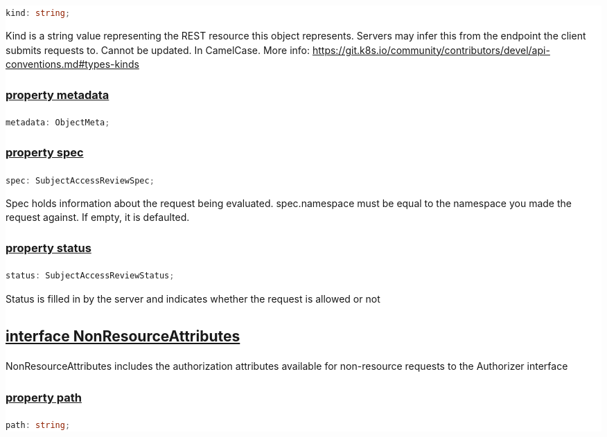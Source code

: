 ```typescript
kind: string;
```


Kind is a string value representing the REST resource this object represents. Servers may
infer this from the endpoint the client submits requests to. Cannot be updated. In
CamelCase. More info:
https://git.k8s.io/community/contributors/devel/api-conventions.md#types-kinds

<h3 class="pdoc-member-header">
<a class="pdoc-child-name" href="https://github.com/pulumi/pulumi-kubernetes/blob/master/sdk/nodejs/types/output.ts#L4096">property metadata</a>
</h3>

```typescript
metadata: ObjectMeta;
```

<h3 class="pdoc-member-header">
<a class="pdoc-child-name" href="https://github.com/pulumi/pulumi-kubernetes/blob/master/sdk/nodejs/types/output.ts#L4102">property spec</a>
</h3>

```typescript
spec: SubjectAccessReviewSpec;
```


Spec holds information about the request being evaluated.  spec.namespace must be equal to
the namespace you made the request against.  If empty, it is defaulted.

<h3 class="pdoc-member-header">
<a class="pdoc-child-name" href="https://github.com/pulumi/pulumi-kubernetes/blob/master/sdk/nodejs/types/output.ts#L4107">property status</a>
</h3>

```typescript
status: SubjectAccessReviewStatus;
```


Status is filled in by the server and indicates whether the request is allowed or not

<h2 class="pdoc-module-header" id="NonResourceAttributes">
<a class="pdoc-member-name" href="https://github.com/pulumi/pulumi-kubernetes/blob/master/sdk/nodejs/types/output.ts#L4115">interface NonResourceAttributes</a>
</h2>

NonResourceAttributes includes the authorization attributes available for non-resource
requests to the Authorizer interface

<h3 class="pdoc-member-header">
<a class="pdoc-child-name" href="https://github.com/pulumi/pulumi-kubernetes/blob/master/sdk/nodejs/types/output.ts#L4119">property path</a>
</h3>

```typescript
path: string;
```
